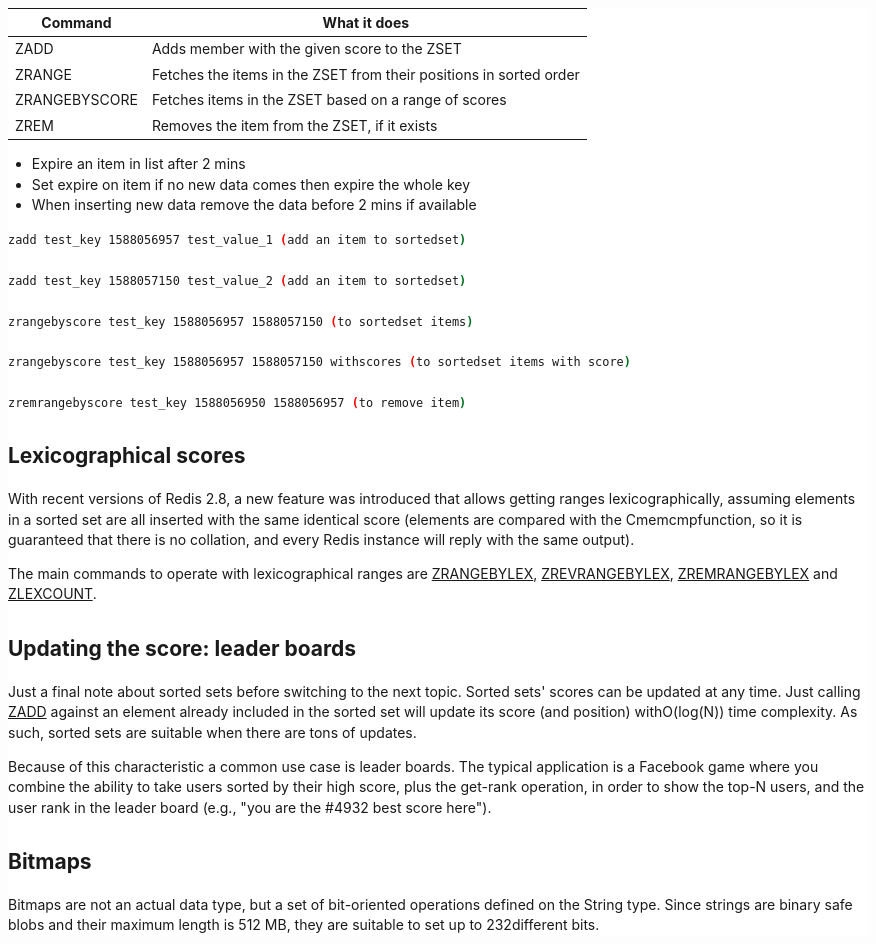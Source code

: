 | **Command**   | **What it does**                                                   |
|------------------|------------------------------------------------------|
| ZADD          | Adds member with the given score to the ZSET                       |
| ZRANGE        | Fetches the items in the ZSET from their positions in sorted order |
| ZRANGEBYSCORE | Fetches items in the ZSET based on a range of scores               |
| ZREM          | Removes the item from the ZSET, if it exists                       |

- Expire an item in list after 2 mins
- Set expire on item if no new data comes then expire the whole key
- When inserting new data remove the data before 2 mins if available

```bash
zadd test_key 1588056957 test_value_1 (add an item to sortedset)

zadd test_key 1588057150 test_value_2 (add an item to sortedset)

zrangebyscore test_key 1588056957 1588057150 (to sortedset items)

zrangebyscore test_key 1588056957 1588057150 withscores (to sortedset items with score)

zremrangebyscore test_key 1588056950 1588056957 (to remove item)
```

## Lexicographical scores

With recent versions of Redis 2.8, a new feature was introduced that allows getting ranges lexicographically, assuming elements in a sorted set are all inserted with the same identical score (elements are compared with the Cmemcmpfunction, so it is guaranteed that there is no collation, and every Redis instance will reply with the same output).

The main commands to operate with lexicographical ranges are [ZRANGEBYLEX](https://redis.io/commands/zrangebylex), [ZREVRANGEBYLEX](https://redis.io/commands/zrevrangebylex), [ZREMRANGEBYLEX](https://redis.io/commands/zremrangebylex) and [ZLEXCOUNT](https://redis.io/commands/zlexcount).

## Updating the score: leader boards

Just a final note about sorted sets before switching to the next topic. Sorted sets' scores can be updated at any time. Just calling [ZADD](https://redis.io/commands/zadd) against an element already included in the sorted set will update its score (and position) withO(log(N)) time complexity. As such, sorted sets are suitable when there are tons of updates.

Because of this characteristic a common use case is leader boards. The typical application is a Facebook game where you combine the ability to take users sorted by their high score, plus the get-rank operation, in order to show the top-N users, and the user rank in the leader board (e.g., "you are the #4932 best score here").

## Bitmaps

Bitmaps are not an actual data type, but a set of bit-oriented operations defined on the String type. Since strings are binary safe blobs and their maximum length is 512 MB, they are suitable to set up to 232different bits.
